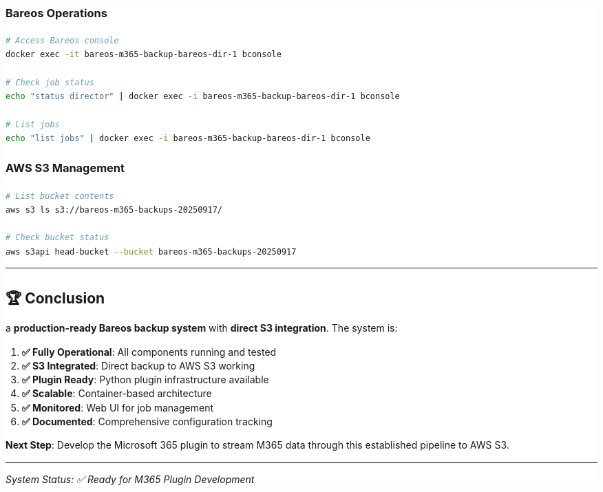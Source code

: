 ### Bareos Operations
```bash
# Access Bareos console
docker exec -it bareos-m365-backup-bareos-dir-1 bconsole

# Check job status
echo "status director" | docker exec -i bareos-m365-backup-bareos-dir-1 bconsole

# List jobs
echo "list jobs" | docker exec -i bareos-m365-backup-bareos-dir-1 bconsole
```

### AWS S3 Management
```bash
# List bucket contents
aws s3 ls s3://bareos-m365-backups-20250917/

# Check bucket status
aws s3api head-bucket --bucket bareos-m365-backups-20250917
```

---

## 🏆 Conclusion

 a **production-ready Bareos backup system** with **direct S3 integration**. The system is:

1. **✅ Fully Operational**: All components running and tested
2. **✅ S3 Integrated**: Direct backup to AWS S3 working
3. **✅ Plugin Ready**: Python plugin infrastructure available
4. **✅ Scalable**: Container-based architecture
5. **✅ Monitored**: Web UI for job management
6. **✅ Documented**: Comprehensive configuration tracking

**Next Step**: Develop the Microsoft 365 plugin to stream M365 data through this established pipeline to AWS S3.

---


*System Status: ✅ Ready for M365 Plugin Development*